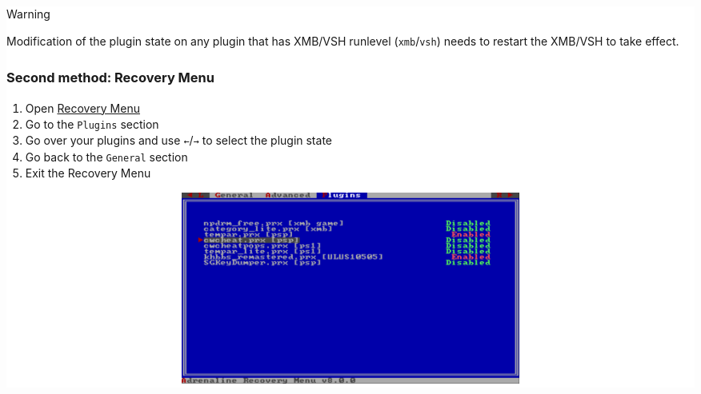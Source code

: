

> [!WARNING]
> Modification of the plugin state on any plugin that has XMB/VSH runlevel (`xmb`/`vsh`) needs to restart the XMB/VSH to take effect.

### Second method: Recovery Menu


1. Open [Recovery Menu](../09-RecoveryMenu.md)
2. Go to the `Plugins` section
3. Go over your plugins and use `←`/`→` to select the plugin state
4. Go back to the `General` section
5. Exit the Recovery Menu

<p align="center">
<img src="../assets/04-rec-plugin.png" width="49%" alt="Recovery Menu plugin section" />